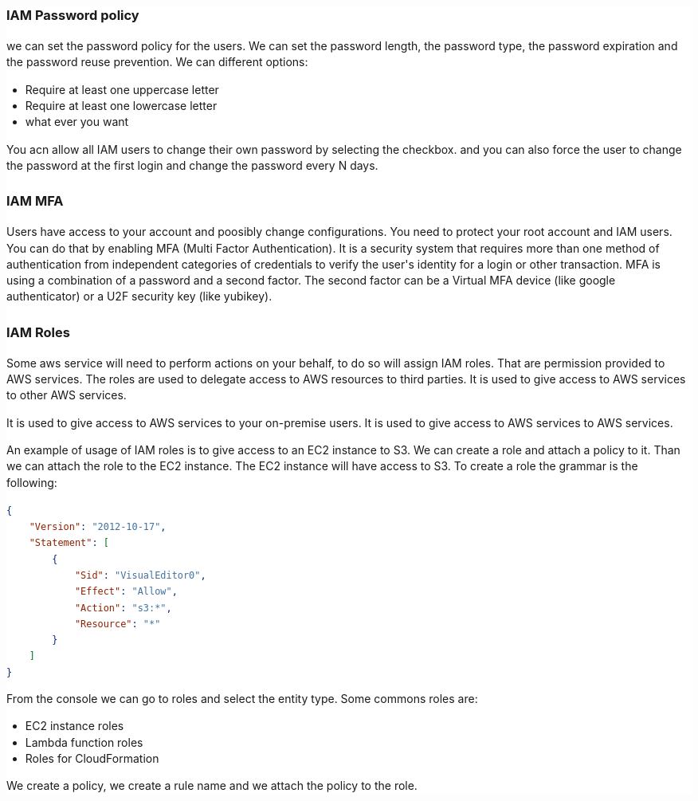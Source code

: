 ### IAM Password policy
we can set the password policy for the users. We can set the password length, the password type, the password expiration and the password reuse prevention. We can different options:
- Require at least one uppercase letter
- Require at least one lowercase letter
- what ever you want

You acn allow all IAM users to change their own password by selecting the checkbox. and you can also force the user to change the password at the first login and change the
password every N days.

### IAM MFA
Users have access to your account and poosibly change configurations. You need to protect your root account and IAM users. You can do that by enabling MFA (Multi Factor Authentication). It is a security system that requires more than one method of authentication from independent categories of credentials to verify the user's identity for a login or other transaction.
MFA is using a combination of a password and a second factor. The second factor can be a Virtual MFA device (like google authenticator) or a U2F security key (like yubikey).

### IAM Roles
Some aws service will need to perform actions on your behalf, to do so will assign IAM roles. That are permission provided to AWS services.
The roles are used to delegate access to AWS resources to third parties. It is used to give access to AWS services to other AWS services.

It is used to give access to AWS services to your on-premise users. It is used to give access to AWS services to AWS services.

An example of usage of IAM roles is to give access to an EC2 instance to S3. We can create a role and attach a policy to it. Than we can attach the role to the EC2 instance. The EC2 instance will have access to S3.
To create a role the grammar is the following:

```json
{
	"Version": "2012-10-17",
	"Statement": [
		{
			"Sid": "VisualEditor0",
			"Effect": "Allow",
			"Action": "s3:*",
			"Resource": "*"
		}
	]
}
```

From the console we can go to roles and select the entity type. Some commons roles are:
- EC2 instance roles
- Lambda function roles
- Roles for CloudFormation

We create a policy, we create a rule name and we attach the policy to the role.
